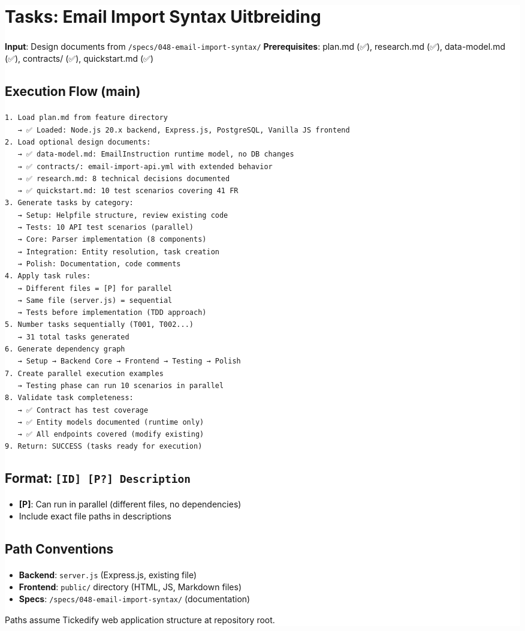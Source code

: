 # Tasks: Email Import Syntax Uitbreiding

**Input**: Design documents from `/specs/048-email-import-syntax/`
**Prerequisites**: plan.md (✅), research.md (✅), data-model.md (✅), contracts/ (✅), quickstart.md (✅)

## Execution Flow (main)
```
1. Load plan.md from feature directory
   → ✅ Loaded: Node.js 20.x backend, Express.js, PostgreSQL, Vanilla JS frontend
2. Load optional design documents:
   → ✅ data-model.md: EmailInstruction runtime model, no DB changes
   → ✅ contracts/: email-import-api.yml with extended behavior
   → ✅ research.md: 8 technical decisions documented
   → ✅ quickstart.md: 10 test scenarios covering 41 FR
3. Generate tasks by category:
   → Setup: Helpfile structure, review existing code
   → Tests: 10 API test scenarios (parallel)
   → Core: Parser implementation (8 components)
   → Integration: Entity resolution, task creation
   → Polish: Documentation, code comments
4. Apply task rules:
   → Different files = [P] for parallel
   → Same file (server.js) = sequential
   → Tests before implementation (TDD approach)
5. Number tasks sequentially (T001, T002...)
   → 31 total tasks generated
6. Generate dependency graph
   → Setup → Backend Core → Frontend → Testing → Polish
7. Create parallel execution examples
   → Testing phase can run 10 scenarios in parallel
8. Validate task completeness:
   → ✅ Contract has test coverage
   → ✅ Entity models documented (runtime only)
   → ✅ All endpoints covered (modify existing)
9. Return: SUCCESS (tasks ready for execution)
```

## Format: `[ID] [P?] Description`
- **[P]**: Can run in parallel (different files, no dependencies)
- Include exact file paths in descriptions

## Path Conventions
- **Backend**: `server.js` (Express.js, existing file)
- **Frontend**: `public/` directory (HTML, JS, Markdown files)
- **Specs**: `/specs/048-email-import-syntax/` (documentation)

Paths assume Tickedify web application structure at repository root.
